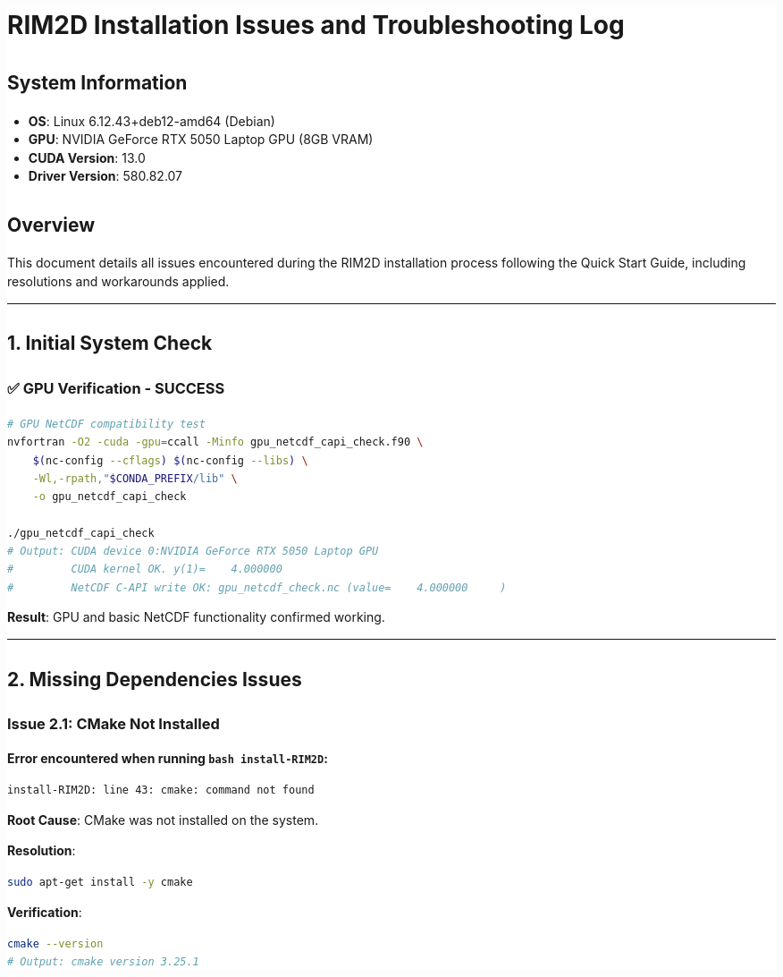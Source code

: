# RIM2D Installation Issues and Troubleshooting Log

## System Information
- **OS**: Linux 6.12.43+deb12-amd64 (Debian)
- **GPU**: NVIDIA GeForce RTX 5050 Laptop GPU (8GB VRAM)
- **CUDA Version**: 13.0
- **Driver Version**: 580.82.07

## Overview
This document details all issues encountered during the RIM2D installation process following the Quick Start Guide, including resolutions and workarounds applied.

---

## 1. Initial System Check

### ✅ GPU Verification - SUCCESS
```bash
# GPU NetCDF compatibility test
nvfortran -O2 -cuda -gpu=ccall -Minfo gpu_netcdf_capi_check.f90 \
    $(nc-config --cflags) $(nc-config --libs) \
    -Wl,-rpath,"$CONDA_PREFIX/lib" \
    -o gpu_netcdf_capi_check

./gpu_netcdf_capi_check
# Output: CUDA device 0:NVIDIA GeForce RTX 5050 Laptop GPU
#         CUDA kernel OK. y(1)=    4.000000
#         NetCDF C-API write OK: gpu_netcdf_check.nc (value=    4.000000     )
```

**Result**: GPU and basic NetCDF functionality confirmed working.

---

## 2. Missing Dependencies Issues

### Issue 2.1: CMake Not Installed
**Error encountered when running `bash install-RIM2D`:**
```
install-RIM2D: line 43: cmake: command not found
```

**Root Cause**: CMake was not installed on the system.

**Resolution**:
```bash
sudo apt-get install -y cmake
```

**Verification**:
```bash
cmake --version
# Output: cmake version 3.25.1
```
